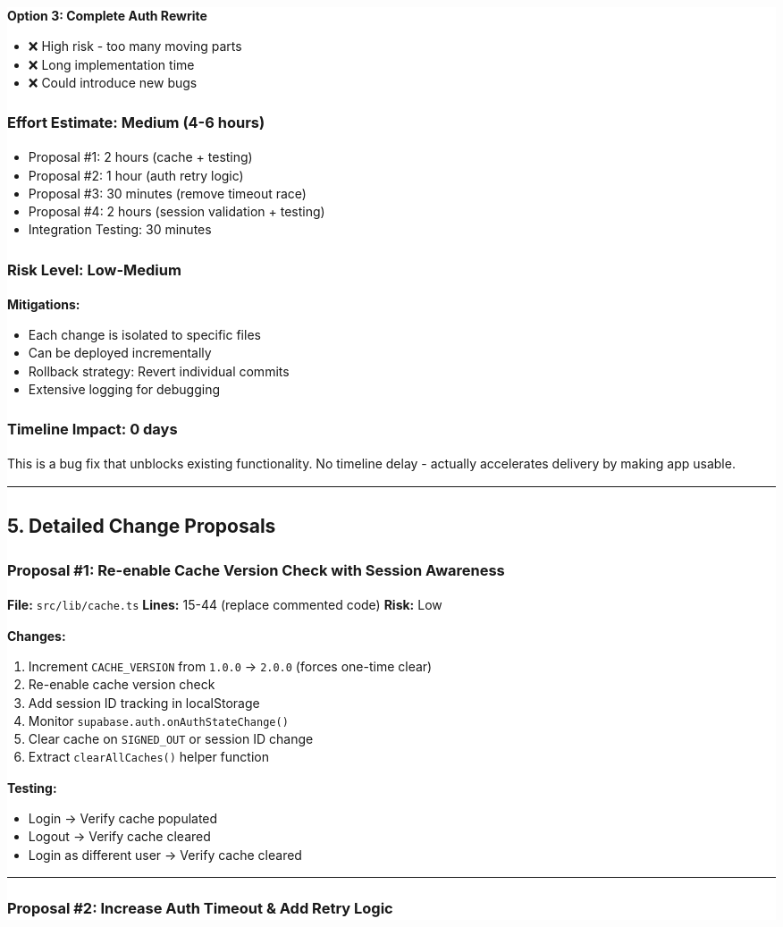 **Option 3: Complete Auth Rewrite**
- ❌ High risk - too many moving parts
- ❌ Long implementation time
- ❌ Could introduce new bugs

### Effort Estimate: **Medium (4-6 hours)**

- Proposal #1: 2 hours (cache + testing)
- Proposal #2: 1 hour (auth retry logic)
- Proposal #3: 30 minutes (remove timeout race)
- Proposal #4: 2 hours (session validation + testing)
- Integration Testing: 30 minutes

### Risk Level: **Low-Medium**

**Mitigations:**
- Each change is isolated to specific files
- Can be deployed incrementally
- Rollback strategy: Revert individual commits
- Extensive logging for debugging

### Timeline Impact: **0 days**

This is a bug fix that unblocks existing functionality. No timeline delay - actually accelerates delivery by making app usable.

---

## 5. Detailed Change Proposals

### **Proposal #1: Re-enable Cache Version Check with Session Awareness**

**File:** `src/lib/cache.ts`
**Lines:** 15-44 (replace commented code)
**Risk:** Low

**Changes:**
1. Increment `CACHE_VERSION` from `1.0.0` → `2.0.0` (forces one-time clear)
2. Re-enable cache version check
3. Add session ID tracking in localStorage
4. Monitor `supabase.auth.onAuthStateChange()`
5. Clear cache on `SIGNED_OUT` or session ID change
6. Extract `clearAllCaches()` helper function

**Testing:**
- Login → Verify cache populated
- Logout → Verify cache cleared
- Login as different user → Verify cache cleared

---

### **Proposal #2: Increase Auth Timeout & Add Retry Logic**
